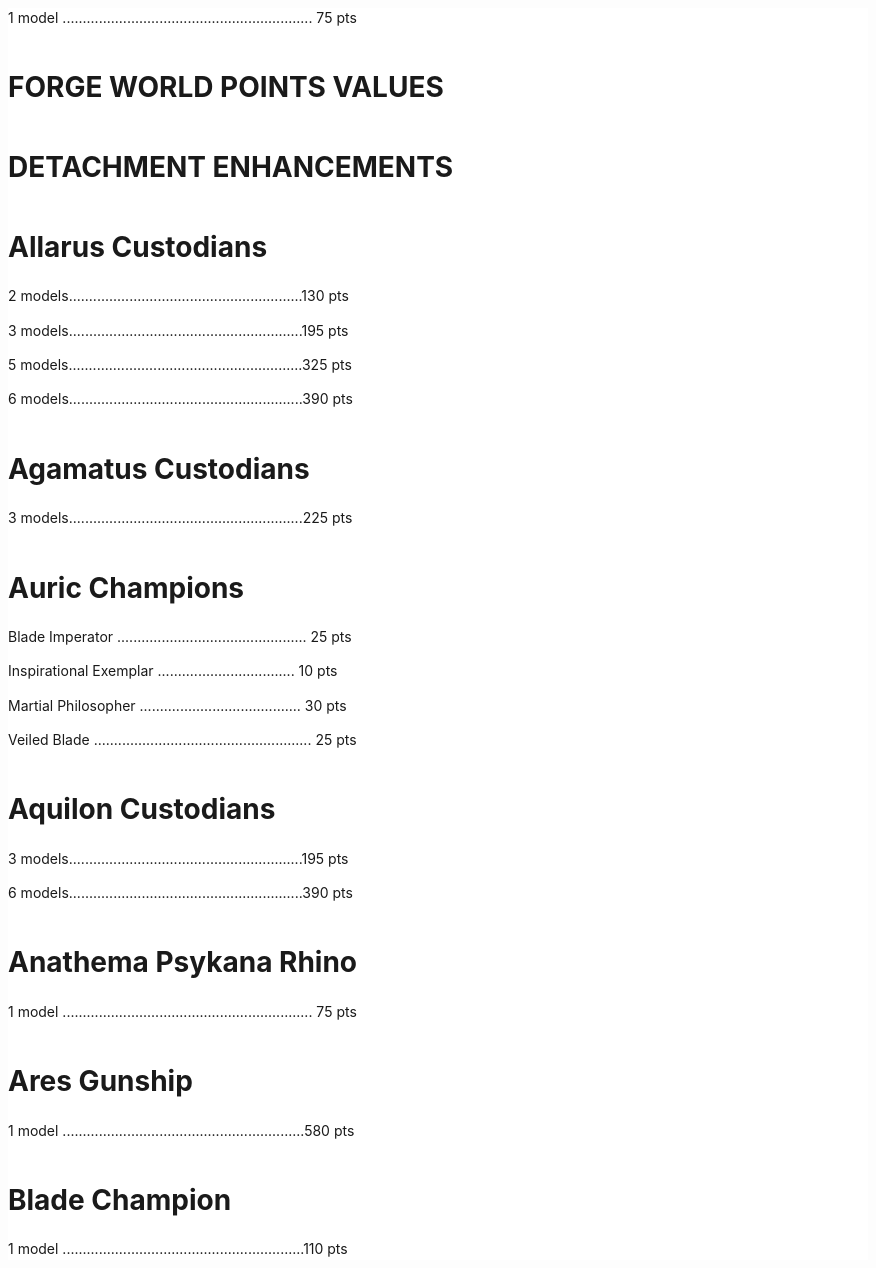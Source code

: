 1 model .............................................................. 75 pts

# FORGE WORLD POINTS VALUES

# DETACHMENT ENHANCEMENTS

# Allarus Custodians

2 models..........................................................130 pts

3 models..........................................................195 pts

5 models..........................................................325 pts

6 models..........................................................390 pts

# Agamatus Custodians

3 models..........................................................225 pts

# Auric Champions

Blade Imperator ............................................... 25 pts

Inspirational Exemplar .................................. 10 pts

Martial Philosopher ........................................ 30 pts

Veiled Blade ...................................................... 25 pts

# Aquilon Custodians

3 models..........................................................195 pts

6 models..........................................................390 pts

# Anathema Psykana Rhino

1 model .............................................................. 75 pts

# Ares Gunship

1 model ............................................................580 pts

# Blade Champion

1 model ............................................................110 pts
